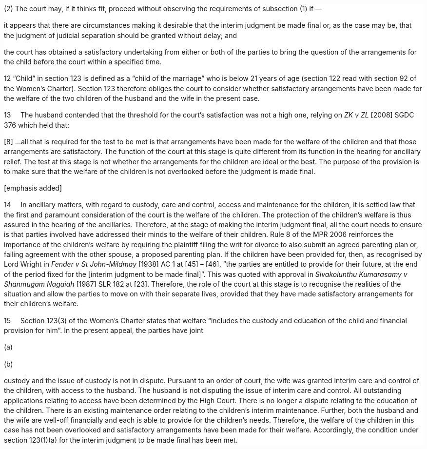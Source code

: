  (2) The court may, if it thinks fit, proceed without observing the requirements of subsection (1) if — 

 it appears that there are circumstances making it desirable that the interim judgment be made final or, as the case may be, that the judgment of judicial separation should be granted without delay; and 

 the court has obtained a satisfactory undertaking from either or both of the parties to bring the question of the arrangements for the child before the court within a specified time. 

12 “Child” in section 123 is defined as a “child of the marriage” who is below 21 years of age (section 122 read with section 92 of the Women’s Charter). Section 123 therefore obliges the court to consider whether satisfactory arrangements have been made for the welfare of the two children of the husband and the wife in the present case. 

13     The husband contended that the threshold for the court’s satisfaction was not a high one, relying on _ZK v ZL_ <span class="citation">[2008] SGDC 376</span> which held that: 

 [8] ...all that is required for the test to be met is that arrangements have been made for the welfare of the children and that those arrangements are satisfactory. The function of the court at this stage is quite different from its function in the hearing for ancillary relief. The test at this stage is not whether the arrangements for the children are ideal or the best. The purpose of the provision is to make sure that the welfare of the children is not overlooked before the judgment is made final. 

 [emphasis added] 

14     In ancillary matters, with regard to custody, care and control, access and maintenance for the children, it is settled law that the first and paramount consideration of the court is the welfare of the children. The protection of the children’s welfare is thus assured in the hearing of the ancillaries. Therefore, at the stage of making the interim judgment final, all the court needs to ensure is that parties involved have addressed their minds to the welfare of their children. Rule 8 of the MPR 2006 reinforces the importance of the children’s welfare by requiring the plaintiff filing the writ for divorce to also submit an agreed parenting plan or, failing agreement with the other spouse, a proposed parenting plan. If the children have been provided for, then, as recognised by Lord Wright in _Fender v St John-Mildmay_ [1938] AC 1 at [45] – [46], “the parties are entitled to provide for their future, at the end of the period fixed for the [interim judgment to be made final]”. This was quoted with approval in _Sivakolunthu Kumarasamy v Shanmugam Nagaiah_ [1987] SLR 182 at [23]. Therefore, the role of the court at this stage is to recognise the realities of the situation and allow the parties to move on with their separate lives, provided that they have made satisfactory arrangements for their children’s welfare. 

15     Section 123(3) of the Women’s Charter states that welfare “includes the custody and education of the child and financial provision for him”. In the present appeal, the parties have joint 


 (a) 

 (b) 

custody and the issue of custody is not in dispute. Pursuant to an order of court, the wife was granted interim care and control of the children, with access to the husband. The husband is not disputing the issue of interim care and control. All outstanding applications relating to access have been determined by the High Court. There is no longer a dispute relating to the education of the children. There is an existing maintenance order relating to the children’s interim maintenance. Further, both the husband and the wife are well-off financially and each is able to provide for the children’s needs. Therefore, the welfare of the children in this case has not been overlooked and satisfactory arrangements have been made for their welfare. Accordingly, the condition under section 123(1)(a) for the interim judgment to be made final has been met. 

